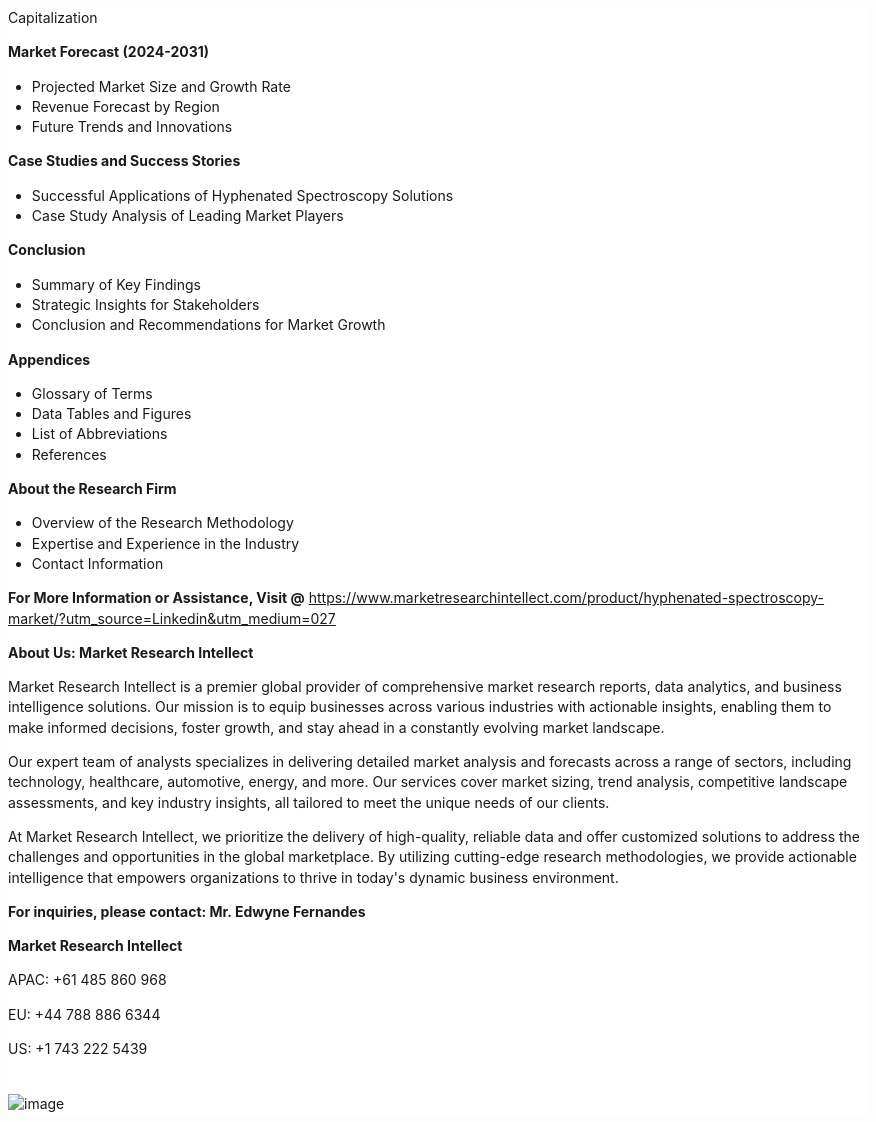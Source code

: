 Capitalization</li></ul><p><strong>Market Forecast (2024-2031)</strong></p><ul><li>Projected Market Size and Growth Rate</li><li>Revenue Forecast by Region</li><li>Future Trends and Innovations</li></ul><p><strong>Case Studies and Success Stories</strong></p><ul><li>Successful Applications of Hyphenated Spectroscopy Solutions</li><li>Case Study Analysis of Leading Market Players</li></ul><p><strong>Conclusion</strong></p><ul><li>Summary of Key Findings</li><li>Strategic Insights for Stakeholders</li><li>Conclusion and Recommendations for Market Growth</li></ul><p><strong>Appendices</strong></p><ul><li>Glossary of Terms</li><li>Data Tables and Figures</li><li>List of Abbreviations</li><li>References</li></ul><p><strong>About the Research Firm</strong></p><ul><li>Overview of the Research Methodology</li><li>Expertise and Experience in the Industry</li><li>Contact Information</li></ul></div><div class="article-main__content" data-test-id="publishing-text-block"><p><span class="font-[700]"><strong>For More Information or Assistance, Visit @</strong>&nbsp;<a href="https://www.marketresearchintellect.com/product/hyphenated-spectroscopy-market/?utm_source=Linkedin&utm_medium=027">https://www.marketresearchintellect.com/product/hyphenated-spectroscopy-market/?utm_source=Linkedin&utm_medium=027</a></span></p><p><strong>About Us: Market Research Intellect</strong></p><p>Market Research Intellect is a premier global provider of comprehensive market research reports, data analytics, and business intelligence solutions. Our mission is to equip businesses across various industries with actionable insights, enabling them to make informed decisions, foster growth, and stay ahead in a constantly evolving market landscape.</p><p>Our expert team of analysts specializes in delivering detailed market analysis and forecasts across a range of sectors, including technology, healthcare, automotive, energy, and more. Our services cover market sizing, trend analysis, competitive landscape assessments, and key industry insights, all tailored to meet the unique needs of our clients.</p><p>At Market Research Intellect, we prioritize the delivery of high-quality, reliable data and offer customized solutions to address the challenges and opportunities in the global marketplace. By utilizing cutting-edge research methodologies, we provide actionable intelligence that empowers organizations to thrive in today's dynamic business environment.</p><p><strong>For inquiries, please contact: Mr. Edwyne Fernandes</strong></p><p><strong>Market Research Intellect</strong></p><p>APAC: +61 485 860 968</p><p>EU: +44 788 886 6344</p><p>US: +1 743 222 5439</p></div><div class="article-main__content" data-test-id="publishing-text-block">&nbsp;</div>
![image](https://github.com/user-attachments/assets/c71aee47-5436-4eb2-908d-2581c532965b)
